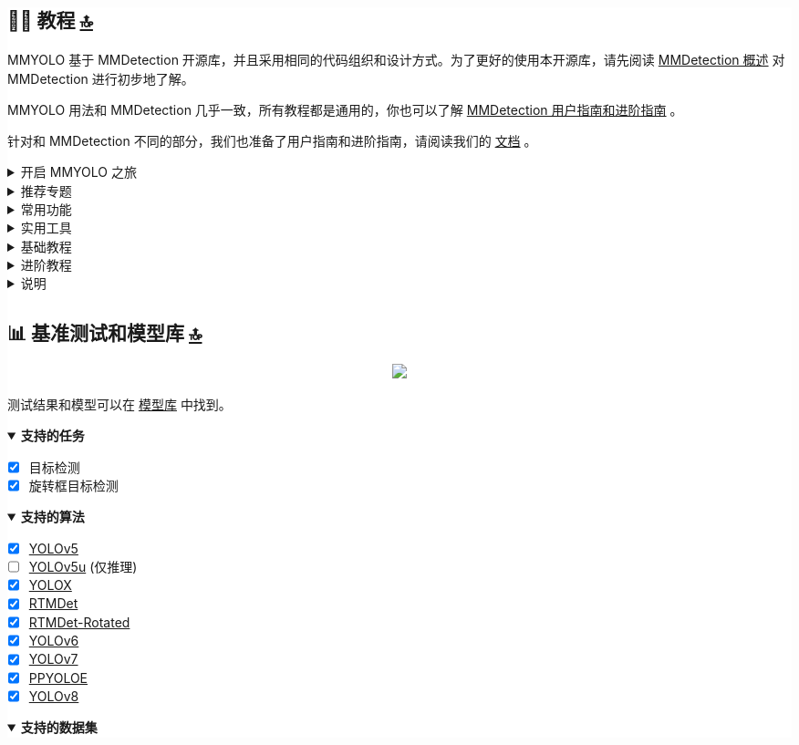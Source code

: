 ## 👨‍🏫 教程 [🔝](#-table-of-contents)

MMYOLO 基于 MMDetection 开源库，并且采用相同的代码组织和设计方式。为了更好的使用本开源库，请先阅读 [MMDetection 概述](https://mmdetection.readthedocs.io/zh_CN/latest/get_started.html) 对 MMDetection 进行初步地了解。

MMYOLO 用法和 MMDetection 几乎一致，所有教程都是通用的，你也可以了解 [MMDetection 用户指南和进阶指南](https://mmdetection.readthedocs.io/zh_CN/3.x/) 。

针对和 MMDetection 不同的部分，我们也准备了用户指南和进阶指南，请阅读我们的 [文档](https://mmyolo.readthedocs.io/zh_CN/latest/) 。

<details><summary>开启 MMYOLO 之旅</summary></details>

<details><summary>推荐专题</summary></details>

<details><summary>常用功能</summary></details>

<details><summary>实用工具</summary></details>

<details><summary>基础教程</summary></details>

<details><summary>进阶教程</summary></details>

<details><summary>说明</summary></details>

## 📊 基准测试和模型库 [🔝](#-table-of-contents)

<div align=center>
<img src="https://user-images.githubusercontent.com/17425982/222087414-168175cc-dae6-4c5c-a8e3-3109a152dd19.png"/>
</div>

测试结果和模型可以在 [模型库](docs/zh_cn/model_zoo.md) 中找到。

<details open>
<summary><b>支持的任务</b></summary>

- [x] 目标检测
- [x] 旋转框目标检测

</details>

<details open>
<summary><b>支持的算法</b></summary>

- [x] [YOLOv5](configs/yolov5)
- [ ] [YOLOv5u](configs/yolov5/yolov5u) (仅推理)
- [x] [YOLOX](configs/yolox)
- [x] [RTMDet](configs/rtmdet)
- [x] [RTMDet-Rotated](configs/rtmdet)
- [x] [YOLOv6](configs/yolov6)
- [x] [YOLOv7](configs/yolov7)
- [x] [PPYOLOE](configs/ppyoloe)
- [x] [YOLOv8](configs/yolov8)

</details>

<details open>
<summary><b>支持的数据集</b></summary>
